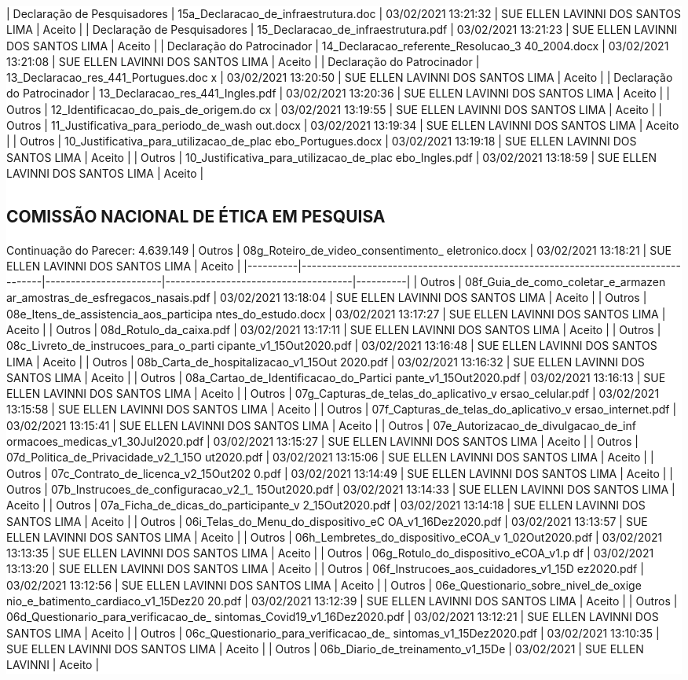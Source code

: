 | Declaração de Pesquisadores   | 15a_Declaracao_de_infraestrutura.doc                                               | 03/02/2021 13:21:32   | SUE ELLEN LAVINNI DOS SANTOS LIMA   | Aceito   |
| Declaração de Pesquisadores   | 15_Declaracao_de_infraestrutura.pdf                                                | 03/02/2021 13:21:23   | SUE ELLEN LAVINNI DOS SANTOS LIMA   | Aceito   |
| Declaração do Patrocinador    | 14_Declaracao_referente_Resolucao_3 40_2004.docx                                   | 03/02/2021 13:21:08   | SUE ELLEN LAVINNI DOS SANTOS LIMA   | Aceito   |
| Declaração do Patrocinador    | 13_Declaracao_res_441_Portugues.doc x                                              | 03/02/2021 13:20:50   | SUE ELLEN LAVINNI DOS SANTOS LIMA   | Aceito   |
| Declaração do Patrocinador    | 13_Declaracao_res_441_Ingles.pdf                                                   | 03/02/2021 13:20:36   | SUE ELLEN LAVINNI DOS SANTOS LIMA   | Aceito   |
| Outros                        | 12_Identificacao_do_pais_de_origem.do cx                                           | 03/02/2021 13:19:55   | SUE ELLEN LAVINNI DOS SANTOS LIMA   | Aceito   |
| Outros                        | 11_Justificativa_para_periodo_de_wash out.docx                                     | 03/02/2021 13:19:34   | SUE ELLEN LAVINNI DOS SANTOS LIMA   | Aceito   |
| Outros                        | 10_Justificativa_para_utilizacao_de_plac ebo_Portugues.docx                        | 03/02/2021 13:19:18   | SUE ELLEN LAVINNI DOS SANTOS LIMA   | Aceito   |
| Outros                        | 10_Justificativa_para_utilizacao_de_plac ebo_Ingles.pdf                            | 03/02/2021 13:18:59   | SUE ELLEN LAVINNI DOS SANTOS LIMA   | Aceito   |

## COMISSÃO NACIONAL DE ÉTICA EM PESQUISA

Continuação do Parecer: 4.639.149
| Outros   | 08g_Roteiro_de_video_consentimento_ eletronico.docx                              | 03/02/2021 13:18:21   | SUE ELLEN LAVINNI DOS SANTOS LIMA   | Aceito   |
|----------|----------------------------------------------------------------------------------|-----------------------|-------------------------------------|----------|
| Outros   | 08f_Guia_de_como_coletar_e_armazen ar_amostras_de_esfregacos_nasais.pdf          | 03/02/2021 13:18:04   | SUE ELLEN LAVINNI DOS SANTOS LIMA   | Aceito   |
| Outros   | 08e_Itens_de_assistencia_aos_participa ntes_do_estudo.docx                       | 03/02/2021 13:17:27   | SUE ELLEN LAVINNI DOS SANTOS LIMA   | Aceito   |
| Outros   | 08d_Rotulo_da_caixa.pdf                                                          | 03/02/2021 13:17:11   | SUE ELLEN LAVINNI DOS SANTOS LIMA   | Aceito   |
| Outros   | 08c_Livreto_de_instrucoes_para_o_parti cipante_v1_15Out2020.pdf                  | 03/02/2021 13:16:48   | SUE ELLEN LAVINNI DOS SANTOS LIMA   | Aceito   |
| Outros   | 08b_Carta_de_hospitalizacao_v1_15Out 2020.pdf                                    | 03/02/2021 13:16:32   | SUE ELLEN LAVINNI DOS SANTOS LIMA   | Aceito   |
| Outros   | 08a_Cartao_de_Identificacao_do_Partici pante_v1_15Out2020.pdf                    | 03/02/2021 13:16:13   | SUE ELLEN LAVINNI DOS SANTOS LIMA   | Aceito   |
| Outros   | 07g_Capturas_de_telas_do_aplicativo_v ersao_celular.pdf                          | 03/02/2021 13:15:58   | SUE ELLEN LAVINNI DOS SANTOS LIMA   | Aceito   |
| Outros   | 07f_Capturas_de_telas_do_aplicativo_v ersao_internet.pdf                         | 03/02/2021 13:15:41   | SUE ELLEN LAVINNI DOS SANTOS LIMA   | Aceito   |
| Outros   | 07e_Autorizacao_de_divulgacao_de_inf ormacoes_medicas_v1_30Jul2020.pdf           | 03/02/2021 13:15:27   | SUE ELLEN LAVINNI DOS SANTOS LIMA   | Aceito   |
| Outros   | 07d_Politica_de_Privacidade_v2_1_15O ut2020.pdf                                  | 03/02/2021 13:15:06   | SUE ELLEN LAVINNI DOS SANTOS LIMA   | Aceito   |
| Outros   | 07c_Contrato_de_licenca_v2_15Out202 0.pdf                                        | 03/02/2021 13:14:49   | SUE ELLEN LAVINNI DOS SANTOS LIMA   | Aceito   |
| Outros   | 07b_Instrucoes_de_configuracao_v2_1_ 15Out2020.pdf                               | 03/02/2021 13:14:33   | SUE ELLEN LAVINNI DOS SANTOS LIMA   | Aceito   |
| Outros   | 07a_Ficha_de_dicas_do_participante_v 2_15Out2020.pdf                             | 03/02/2021 13:14:18   | SUE ELLEN LAVINNI DOS SANTOS LIMA   | Aceito   |
| Outros   | 06i_Telas_do_Menu_do_dispositivo_eC OA_v1_16Dez2020.pdf                          | 03/02/2021 13:13:57   | SUE ELLEN LAVINNI DOS SANTOS LIMA   | Aceito   |
| Outros   | 06h_Lembretes_do_dispositivo_eCOA_v 1_02Out2020.pdf                              | 03/02/2021 13:13:35   | SUE ELLEN LAVINNI DOS SANTOS LIMA   | Aceito   |
| Outros   | 06g_Rotulo_do_dispositivo_eCOA_v1.p df                                           | 03/02/2021 13:13:20   | SUE ELLEN LAVINNI DOS SANTOS LIMA   | Aceito   |
| Outros   | 06f_Instrucoes_aos_cuidadores_v1_15D ez2020.pdf                                  | 03/02/2021 13:12:56   | SUE ELLEN LAVINNI DOS SANTOS LIMA   | Aceito   |
| Outros   | 06e_Questionario_sobre_nivel_de_oxige nio_e_batimento_cardiaco_v1_15Dez20 20.pdf | 03/02/2021 13:12:39   | SUE ELLEN LAVINNI DOS SANTOS LIMA   | Aceito   |
| Outros   | 06d_Questionario_para_verificacao_de_ sintomas_Covid19_v1_16Dez2020.pdf          | 03/02/2021 13:12:21   | SUE ELLEN LAVINNI DOS SANTOS LIMA   | Aceito   |
| Outros   | 06c_Questionario_para_verificacao_de_ sintomas_v1_15Dez2020.pdf                  | 03/02/2021 13:10:35   | SUE ELLEN LAVINNI DOS SANTOS LIMA   | Aceito   |
| Outros   | 06b_Diario_de_treinamento_v1_15De                                                | 03/02/2021            | SUE ELLEN LAVINNI                   | Aceito   |
